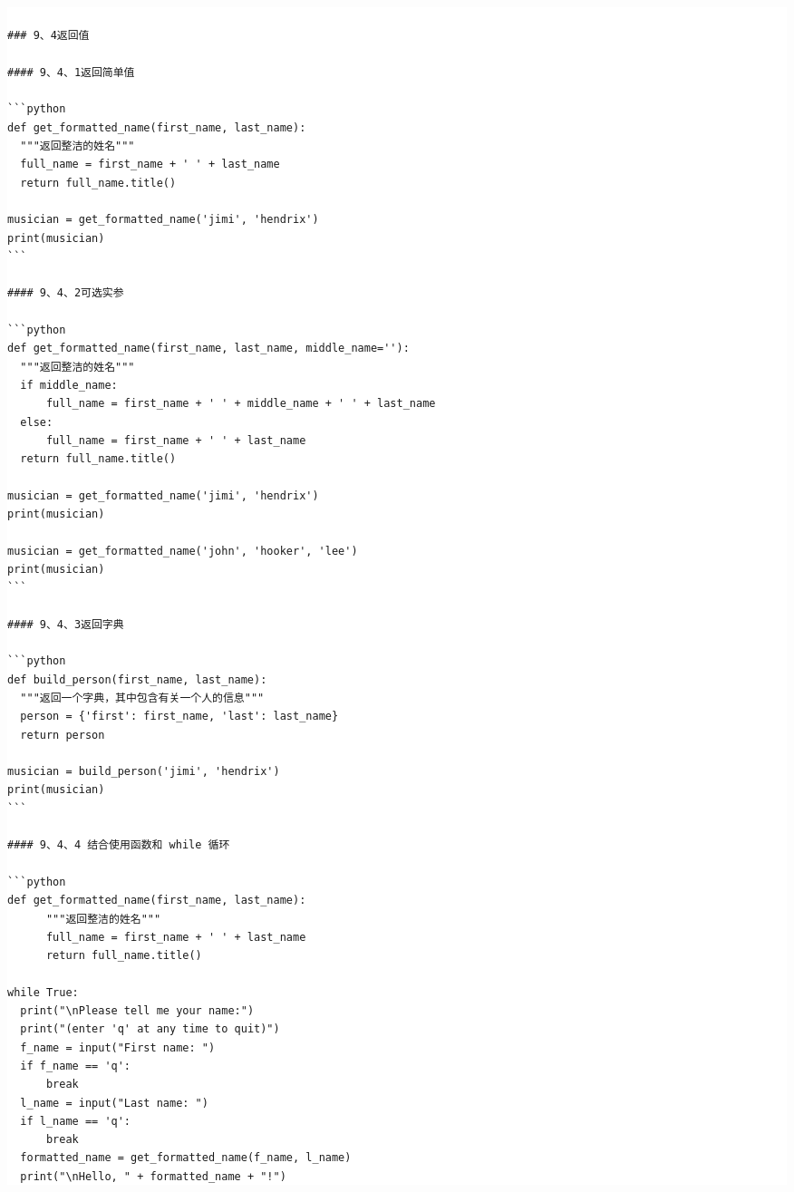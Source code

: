   ````

### 9、4返回值

#### 9、4、1返回简单值

```python
def get_formatted_name(first_name, last_name):    
 	"""返回整洁的姓名""" 
    full_name = first_name + ' ' + last_name 
    return full_name.title() 
 
musician = get_formatted_name('jimi', 'hendrix') 
print(musician) 
```

#### 9、4、2可选实参

```python
def get_formatted_name(first_name, last_name, middle_name=''):     
 	"""返回整洁的姓名""" 
    if middle_name:         
    	full_name = first_name + ' ' + middle_name + ' ' + last_name 
    else:         
    	full_name = first_name + ' ' + last_name     
    return full_name.title() 
 
musician = get_formatted_name('jimi', 'hendrix') 
print(musician) 

musician = get_formatted_name('john', 'hooker', 'lee') 
print(musician) 
```

#### 9、4、3返回字典

```python
def build_person(first_name, last_name):     
	"""返回一个字典，其中包含有关一个人的信息""" 
    person = {'first': first_name, 'last': last_name} 
    return person 
 
musician = build_person('jimi', 'hendrix') 
print(musician) 
```

#### 9、4、4 结合使用函数和 while 循环 

```python
def get_formatted_name(first_name, last_name):     
    	"""返回整洁的姓名"""     
        full_name = first_name + ' ' + last_name     
        return full_name.title() 
 
while True:    
    print("\nPlease tell me your name:") 
    print("(enter 'q' at any time to quit)") 
    f_name = input("First name: ") 
    if f_name == 'q':        
        break 
    l_name = input("Last name: ")  
    if l_name == 'q':         
        break   
    formatted_name = get_formatted_name(f_name, l_name)      
    print("\nHello, " + formatted_name + "!") 
  ````